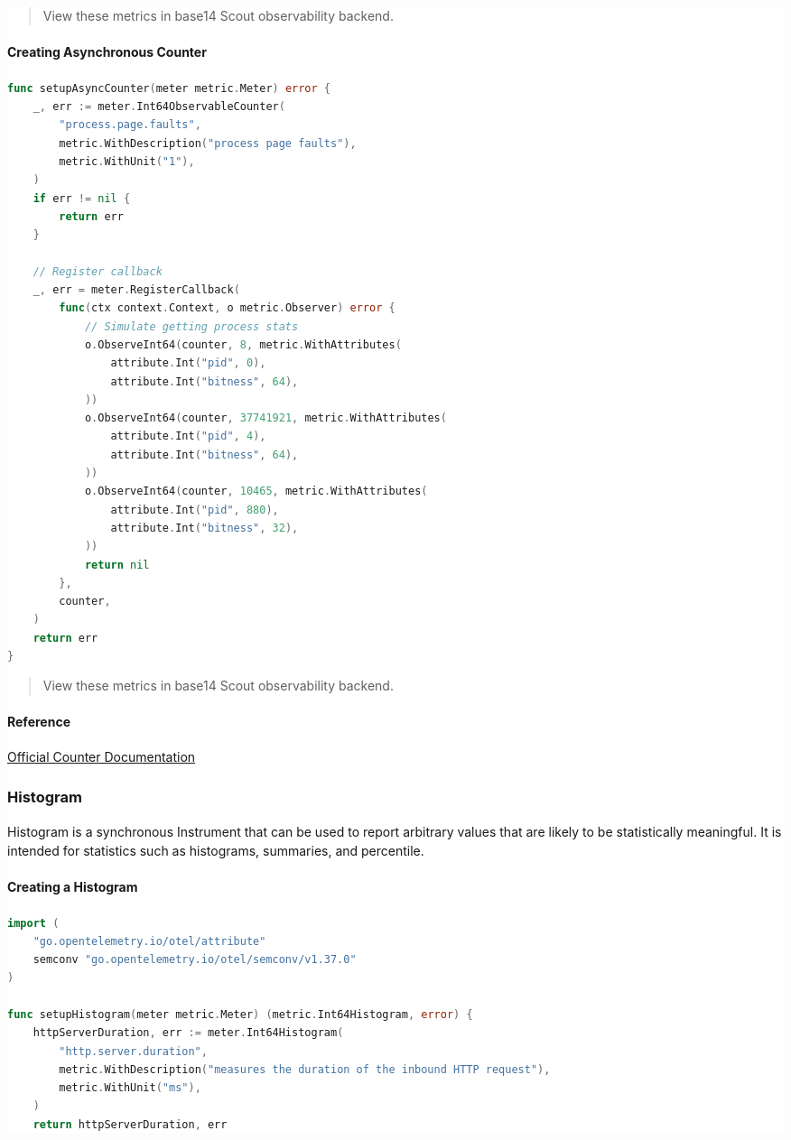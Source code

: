 > View these metrics in base14 Scout observability backend.

#### Creating Asynchronous Counter

```go showLineNumbers
func setupAsyncCounter(meter metric.Meter) error {
    _, err := meter.Int64ObservableCounter(
        "process.page.faults",
        metric.WithDescription("process page faults"),
        metric.WithUnit("1"),
    )
    if err != nil {
        return err
    }

    // Register callback
    _, err = meter.RegisterCallback(
        func(ctx context.Context, o metric.Observer) error {
            // Simulate getting process stats
            o.ObserveInt64(counter, 8, metric.WithAttributes(
                attribute.Int("pid", 0),
                attribute.Int("bitness", 64),
            ))
            o.ObserveInt64(counter, 37741921, metric.WithAttributes(
                attribute.Int("pid", 4),
                attribute.Int("bitness", 64),
            ))
            o.ObserveInt64(counter, 10465, metric.WithAttributes(
                attribute.Int("pid", 880),
                attribute.Int("bitness", 32),
            ))
            return nil
        },
        counter,
    )
    return err
}
```

> View these metrics in base14 Scout observability backend.

#### Reference

[Official Counter Documentation](https://opentelemetry.io/docs/specs/otel/metrics/api/#counter)

### Histogram

Histogram is a synchronous Instrument that can be used to report arbitrary
values that are likely to be statistically meaningful. It is intended for
statistics such as histograms, summaries, and percentile.

#### Creating a Histogram

```go showLineNumbers
import (
    "go.opentelemetry.io/otel/attribute"
    semconv "go.opentelemetry.io/otel/semconv/v1.37.0"
)

func setupHistogram(meter metric.Meter) (metric.Int64Histogram, error) {
    httpServerDuration, err := meter.Int64Histogram(
        "http.server.duration",
        metric.WithDescription("measures the duration of the inbound HTTP request"),
        metric.WithUnit("ms"),
    )
    return httpServerDuration, err
```
